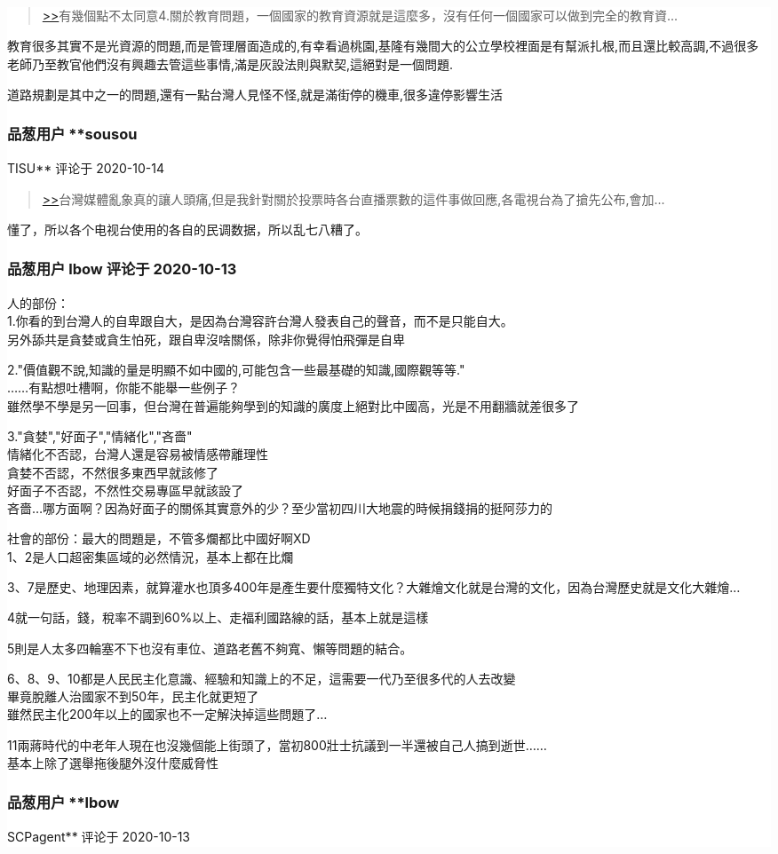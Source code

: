 > [\>>]( "/article/item_id-515548#")有幾個點不太同意4.關於教育問題，一個國家的教育資源就是這麼多，沒有任何一個國家可以做到完全的教育資...

  
  
教育很多其實不是光資源的問題,而是管理層面造成的,有幸看過桃園,基隆有幾間大的公立學校裡面是有幫派扎根,而且還比較高調,不過很多老師乃至教官他們沒有興趣去管這些事情,滿是灰設法則與默契,這絕對是一個問題.  
  
道路規劃是其中之一的問題,還有一點台灣人見怪不怪,就是滿街停的機車,很多違停影響生活
        


            
### 品葱用户 **sousou 
TISU** 评论于 2020-10-14
        
> [\>>]( "/article/item_id-515593#")台灣媒體亂象真的讓人頭痛,但是我針對關於投票時各台直播票數的這件事做回應,各電視台為了搶先公布,會加...

  
  
懂了，所以各个电视台使用的各自的民调数据，所以乱七八糟了。
        


            
### 品葱用户 **lbow** 评论于 2020-10-13
        
人的部份：  
1.你看的到台灣人的自卑跟自大，是因為台灣容許台灣人發表自己的聲音，而不是只能自大。  
另外舔共是貪婪或貪生怕死，跟自卑沒啥關係，除非你覺得怕飛彈是自卑  
  
2."價值觀不說,知識的量是明顯不如中國的,可能包含一些最基礎的知識,國際觀等等."  
……有點想吐槽啊，你能不能舉一些例子？  
雖然學不學是另一回事，但台灣在普遍能夠學到的知識的廣度上絕對比中國高，光是不用翻牆就差很多了  
  
3."貪婪","好面子","情緒化","吝嗇"     
情緒化不否認，台灣人還是容易被情感帶離理性  
貪婪不否認，不然很多東西早就該修了  
好面子不否認，不然性交易專區早就該設了  
吝嗇…哪方面啊？因為好面子的關係其實意外的少？至少當初四川大地震的時候捐錢捐的挺阿莎力的  
  
  
社會的部份：最大的問題是，不管多爛都比中國好啊XD  
1、2是人口超密集區域的必然情況，基本上都在比爛  
  
3、7是歷史、地理因素，就算灌水也頂多400年是產生要什麼獨特文化？大雜燴文化就是台灣的文化，因為台灣歷史就是文化大雜燴…  
  
4就一句話，錢，稅率不調到60%以上、走福利國路線的話，基本上就是這樣  
  
5則是人太多四輪塞不下也沒有車位、道路老舊不夠寬、懶等問題的結合。  
  
6、8、9、10都是人民民主化意識、經驗和知識上的不足，這需要一代乃至很多代的人去改變  
畢竟脫離人治國家不到50年，民主化就更短了  
雖然民主化200年以上的國家也不一定解決掉這些問題了…  
  
11兩蔣時代的中老年人現在也沒幾個能上街頭了，當初800壯士抗議到一半還被自己人搞到逝世……  
基本上除了選舉拖後腿外沒什麼威脅性
        


            
### 品葱用户 **lbow 
SCPagent** 评论于 2020-10-13
        